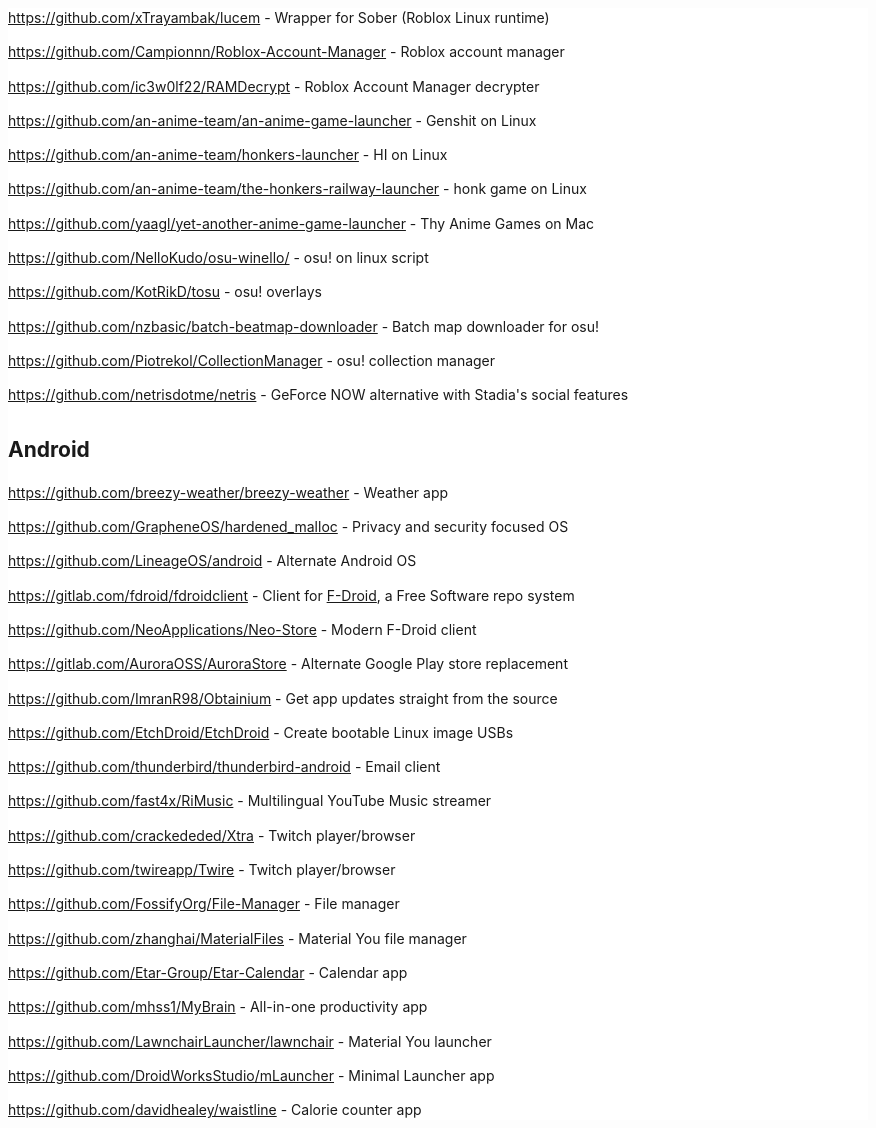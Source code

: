 https://github.com/xTrayambak/lucem - Wrapper for Sober (Roblox Linux runtime)

https://github.com/Campionnn/Roblox-Account-Manager - Roblox account manager

https://github.com/ic3w0lf22/RAMDecrypt - Roblox Account Manager decrypter

https://github.com/an-anime-team/an-anime-game-launcher - Genshit on Linux

https://github.com/an-anime-team/honkers-launcher - HI on Linux

https://github.com/an-anime-team/the-honkers-railway-launcher - honk game on Linux

https://github.com/yaagl/yet-another-anime-game-launcher - Thy Anime Games on Mac

https://github.com/NelloKudo/osu-winello/ - osu! on linux script

https://github.com/KotRikD/tosu - osu! overlays

https://github.com/nzbasic/batch-beatmap-downloader - Batch map downloader for osu!

https://github.com/Piotrekol/CollectionManager - osu! collection manager

https://github.com/netrisdotme/netris - GeForce NOW alternative with Stadia's social features

## Android
https://github.com/breezy-weather/breezy-weather - Weather app 

https://github.com/GrapheneOS/hardened_malloc - Privacy and security focused OS

https://github.com/LineageOS/android - Alternate Android OS

https://gitlab.com/fdroid/fdroidclient - Client for [F-Droid](https://f-droid.org), a Free Software repo system

https://github.com/NeoApplications/Neo-Store - Modern F-Droid client

https://gitlab.com/AuroraOSS/AuroraStore - Alternate Google Play store replacement

https://github.com/ImranR98/Obtainium - Get app updates straight from the source

https://github.com/EtchDroid/EtchDroid - Create bootable Linux image USBs

https://github.com/thunderbird/thunderbird-android - Email client

https://github.com/fast4x/RiMusic - Multilingual YouTube Music streamer

https://github.com/crackededed/Xtra - Twitch player/browser

https://github.com/twireapp/Twire - Twitch player/browser

https://github.com/FossifyOrg/File-Manager - File manager

https://github.com/zhanghai/MaterialFiles - Material You file manager

https://github.com/Etar-Group/Etar-Calendar - Calendar app

https://github.com/mhss1/MyBrain - All-in-one productivity app

https://github.com/LawnchairLauncher/lawnchair - Material You launcher

https://github.com/DroidWorksStudio/mLauncher - Minimal Launcher app

https://github.com/davidhealey/waistline - Calorie counter app 
